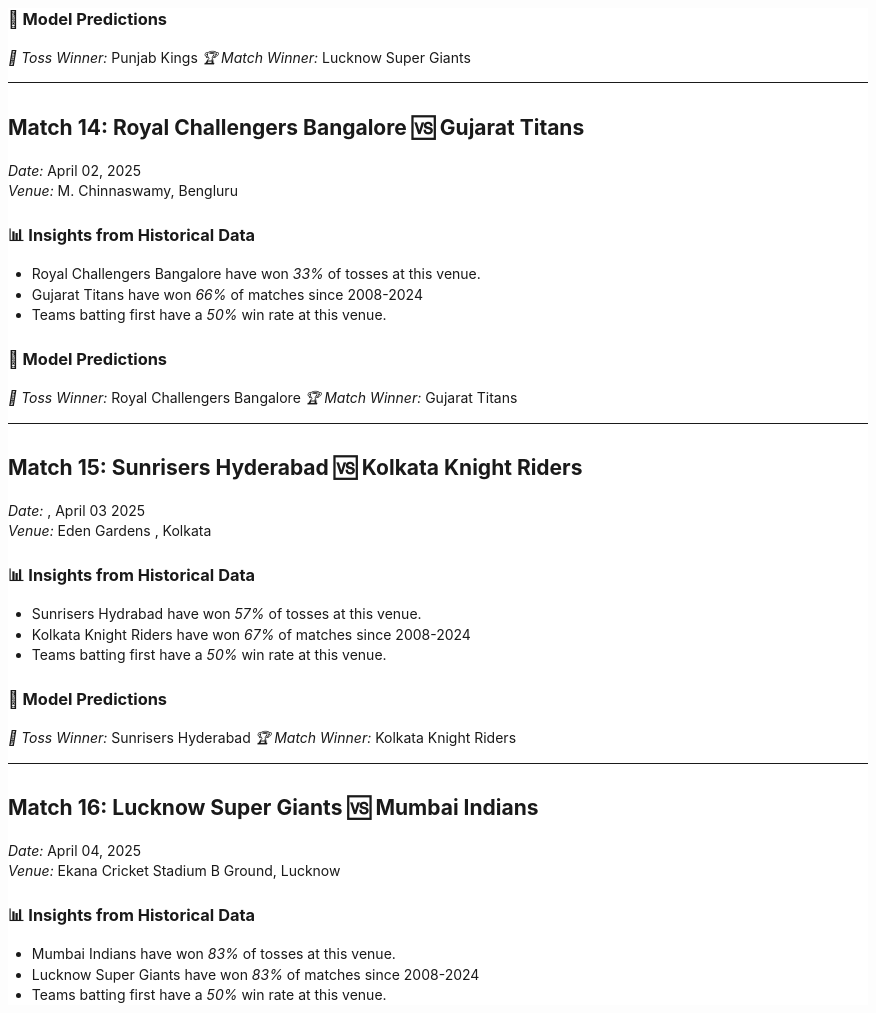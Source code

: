 ### 🤖 Model Predictions

*🏏 Toss Winner:* Punjab Kings
*🏆 Match Winner:* Lucknow Super Giants

-------------------------------------------------------------------------------------------

## Match 14: Royal Challengers Bangalore 🆚 Gujarat Titans

*Date:* April 02, 2025\
*Venue:* M. Chinnaswamy, Bengluru

### 📊 Insights from Historical Data

- Royal Challengers Bangalore have won *33%* of tosses at this venue.
- Gujarat Titans have won *66%* of matches since 2008-2024
- Teams batting first have a *50%* win rate at this venue.

### 🤖 Model Predictions

*🏏 Toss Winner:* Royal Challengers Bangalore
*🏆 Match Winner:* Gujarat Titans

-------------------------------------------------------------------------------------------

## Match 15: Sunrisers Hyderabad 🆚 Kolkata Knight Riders

*Date:* , April 03 2025\
*Venue:* Eden Gardens , Kolkata

### 📊 Insights from Historical Data

- Sunrisers Hydrabad have won *57%* of tosses at this venue.
- Kolkata Knight Riders have won *67%* of matches since 2008-2024
- Teams batting first have a *50%* win rate at this venue.

### 🤖 Model Predictions

*🏏 Toss Winner:* Sunrisers Hyderabad
*🏆 Match Winner:* Kolkata Knight Riders

-------------------------------------------------------------------------------------------

## Match 16: Lucknow Super Giants 🆚 Mumbai Indians

*Date:* April 04, 2025\
*Venue:* Ekana Cricket Stadium B Ground, Lucknow

### 📊 Insights from Historical Data

- Mumbai Indians have won *83%* of tosses at this venue.
- Lucknow Super Giants have won *83%* of matches since 2008-2024
- Teams batting first have a *50%* win rate at this venue.
